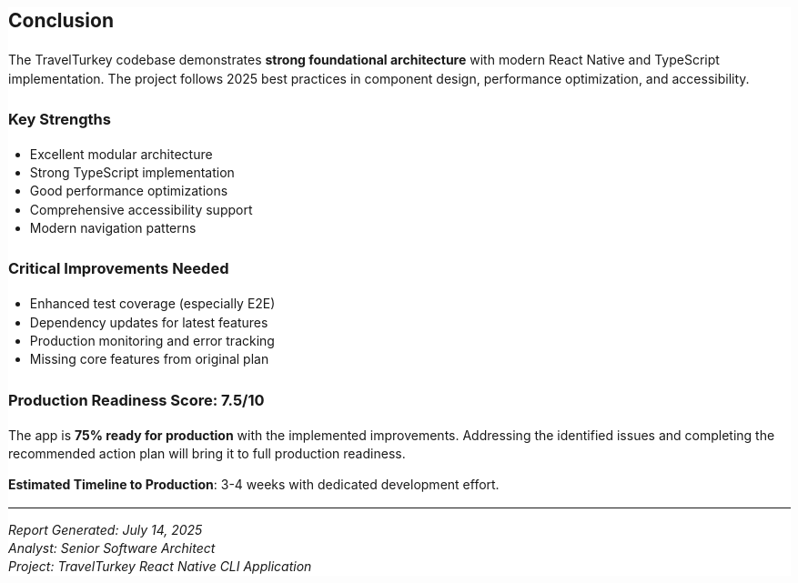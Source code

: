 
## Conclusion

The TravelTurkey codebase demonstrates **strong foundational architecture** with modern React Native and TypeScript implementation. The project follows 2025 best practices in component design, performance optimization, and accessibility.

### Key Strengths

- Excellent modular architecture
- Strong TypeScript implementation
- Good performance optimizations
- Comprehensive accessibility support
- Modern navigation patterns

### Critical Improvements Needed

- Enhanced test coverage (especially E2E)
- Dependency updates for latest features
- Production monitoring and error tracking
- Missing core features from original plan

### Production Readiness Score: 7.5/10

The app is **75% ready for production** with the implemented improvements. Addressing the identified issues and completing the recommended action plan will bring it to full production readiness.

**Estimated Timeline to Production**: 3-4 weeks with dedicated development effort.

---

_Report Generated: July 14, 2025_  
_Analyst: Senior Software Architect_  
_Project: TravelTurkey React Native CLI Application_

